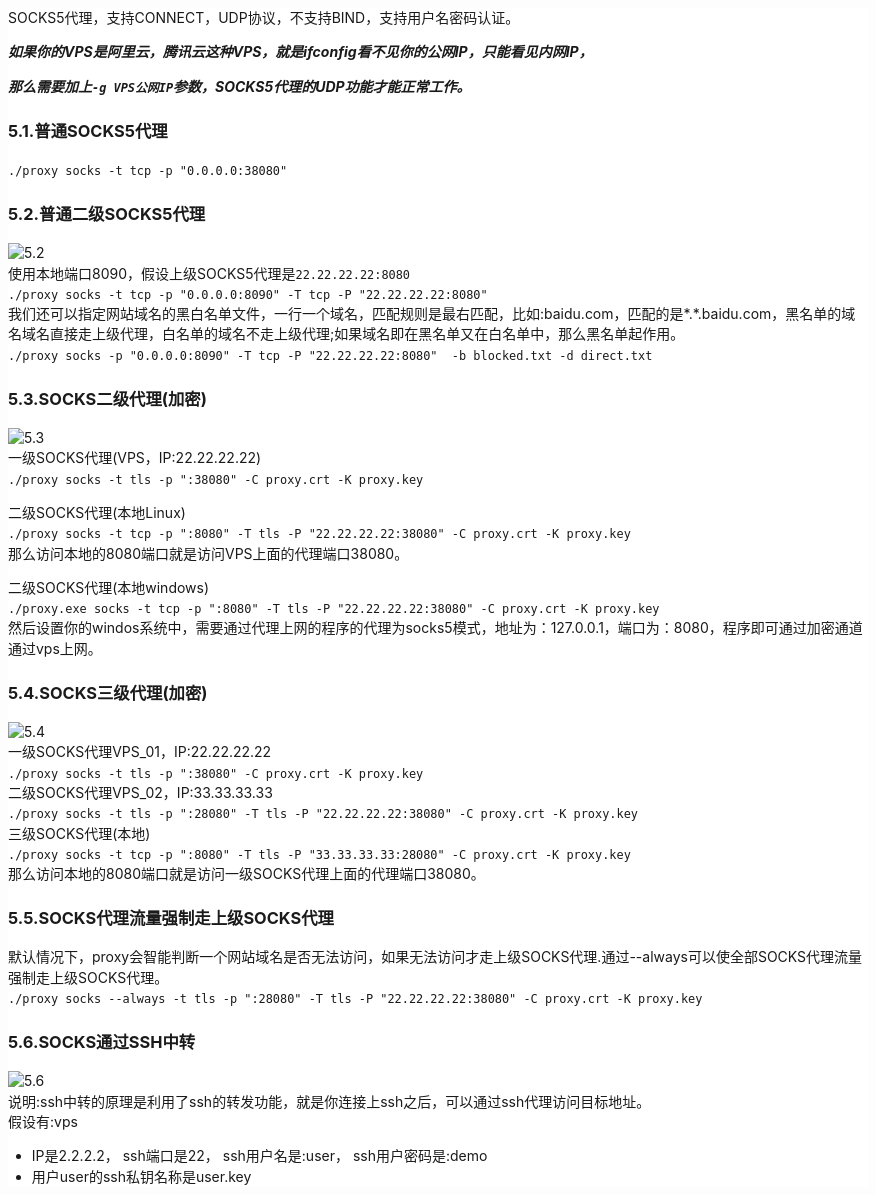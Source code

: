   SOCKS5代理，支持CONNECT，UDP协议，不支持BIND，支持用户名密码认证。    
  
  ***如果你的VPS是阿里云，腾讯云这种VPS，就是ifconfig看不见你的公网IP，只能看见内网IP，***  
  
  ***那么需要加上`-g VPS公网IP`参数，SOCKS5代理的UDP功能才能正常工作。***  
  
  ### 5.1.普通SOCKS5代理
  `./proxy socks -t tcp -p "0.0.0.0:38080"`  
    
  ### 5.2.普通二级SOCKS5代理
  ![5.2](https://raw.githubusercontent.com/snail007/goproxy/master/doc/images/socks-2.png)  
  使用本地端口8090，假设上级SOCKS5代理是`22.22.22.22:8080`  
  `./proxy socks -t tcp -p "0.0.0.0:8090" -T tcp -P "22.22.22.22:8080" `  
  我们还可以指定网站域名的黑白名单文件，一行一个域名，匹配规则是最右匹配，比如:baidu.com，匹配的是*.*.baidu.com，黑名单的域名域名直接走上级代理，白名单的域名不走上级代理;如果域名即在黑名单又在白名单中，那么黑名单起作用。  
  `./proxy socks -p "0.0.0.0:8090" -T tcp -P "22.22.22.22:8080"  -b blocked.txt -d direct.txt`  
    
  ### 5.3.SOCKS二级代理(加密)
  ![5.3](https://raw.githubusercontent.com/snail007/goproxy/master/doc/images/socks-tls-2.png)  
  一级SOCKS代理(VPS，IP:22.22.22.22)  
  `./proxy socks -t tls -p ":38080" -C proxy.crt -K proxy.key`  
    
  二级SOCKS代理(本地Linux)  
  `./proxy socks -t tcp -p ":8080" -T tls -P "22.22.22.22:38080" -C proxy.crt -K proxy.key`  
  那么访问本地的8080端口就是访问VPS上面的代理端口38080。  
    
  二级SOCKS代理(本地windows)  
  `./proxy.exe socks -t tcp -p ":8080" -T tls -P "22.22.22.22:38080" -C proxy.crt -K proxy.key`  
  然后设置你的windos系统中，需要通过代理上网的程序的代理为socks5模式，地址为：127.0.0.1，端口为：8080，程序即可通过加密通道通过vps上网。  
    
  ### 5.4.SOCKS三级代理(加密)
  ![5.4](https://raw.githubusercontent.com/snail007/goproxy/master/doc/images/socks-tls-3.png)  
  一级SOCKS代理VPS_01，IP:22.22.22.22  
  `./proxy socks -t tls -p ":38080" -C proxy.crt -K proxy.key`  
  二级SOCKS代理VPS_02，IP:33.33.33.33  
  `./proxy socks -t tls -p ":28080" -T tls -P "22.22.22.22:38080" -C proxy.crt -K proxy.key`  
  三级SOCKS代理(本地)  
  `./proxy socks -t tcp -p ":8080" -T tls -P "33.33.33.33:28080" -C proxy.crt -K proxy.key`  
  那么访问本地的8080端口就是访问一级SOCKS代理上面的代理端口38080。  
    
  ### 5.5.SOCKS代理流量强制走上级SOCKS代理
  默认情况下，proxy会智能判断一个网站域名是否无法访问，如果无法访问才走上级SOCKS代理.通过--always可以使全部SOCKS代理流量强制走上级SOCKS代理。  
  `./proxy socks --always -t tls -p ":28080" -T tls -P "22.22.22.22:38080" -C proxy.crt -K proxy.key`  
    
  ### 5.6.SOCKS通过SSH中转
  ![5.6](https://raw.githubusercontent.com/snail007/goproxy/master/doc/images/socks-ssh.png)  
  说明:ssh中转的原理是利用了ssh的转发功能，就是你连接上ssh之后，可以通过ssh代理访问目标地址。  
  假设有:vps  
  - IP是2.2.2.2， ssh端口是22， ssh用户名是:user， ssh用户密码是:demo
  - 用户user的ssh私钥名称是user.key     
  